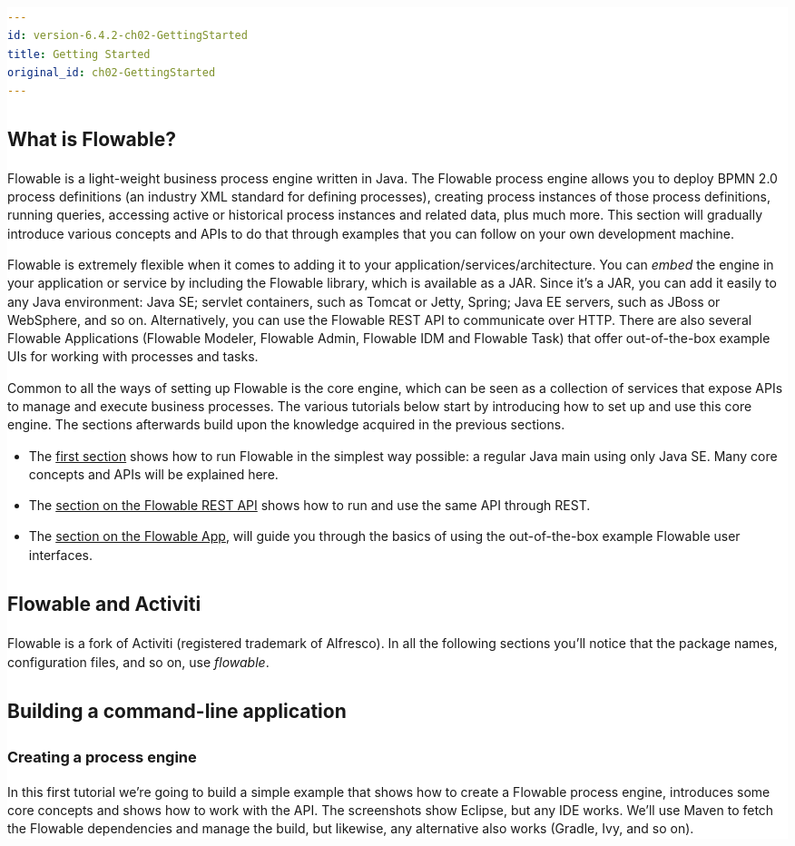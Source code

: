```yaml
---
id: version-6.4.2-ch02-GettingStarted
title: Getting Started
original_id: ch02-GettingStarted
---
```


## What is Flowable?

Flowable is a light-weight business process engine written in Java. The Flowable process engine allows you to deploy BPMN 2.0 process definitions (an industry XML standard for defining processes),
creating process instances of those process definitions, running queries, accessing active or historical process instances and related data, plus much more. This section will gradually introduce various concepts and
APIs to do that through examples that you can follow on your own development machine.

Flowable is extremely flexible when it comes to adding it to your application/services/architecture. You can *embed* the engine in your application or service by including the Flowable library,
which is available as a JAR. Since it’s a JAR, you can add it easily to any Java environment: Java SE; servlet containers, such as Tomcat or Jetty, Spring; Java EE servers, such as JBoss or WebSphere, and so on.
Alternatively, you can use the Flowable REST API to communicate over HTTP. There are also several Flowable Applications (Flowable Modeler, Flowable Admin, Flowable IDM and Flowable Task) that offer out-of-the-box example UIs for working with processes and tasks.

Common to all the ways of setting up Flowable is the core engine, which can be seen as a collection of services that expose APIs to manage and execute business processes.
The various tutorials below start by introducing how to set up and use this core engine. The sections afterwards build upon the knowledge acquired in the previous sections.

-   The [first section](#getting.started.command.line) shows how to run Flowable in the simplest way possible: a regular Java main using only Java SE. Many core concepts and APIs will be explained here.

-   The [section on the Flowable REST API](#getting.started.rest) shows how to run and use the same API through REST.

-   The [section on the Flowable App](#getting.started.flowable.app), will guide you through the basics of using the out-of-the-box example Flowable user interfaces.

## Flowable and Activiti

Flowable is a fork of Activiti (registered trademark of Alfresco). In all the following sections you’ll notice that the package names, configuration files, and so on, use *flowable*.

## Building a command-line application

### Creating a process engine

In this first tutorial we’re going to build a simple example that shows how to create a Flowable process engine, introduces some core concepts and shows how to work with the API.
The screenshots show Eclipse, but any IDE works. We’ll use Maven to fetch the Flowable dependencies and manage the build, but likewise, any alternative also works (Gradle, Ivy, and so on).

